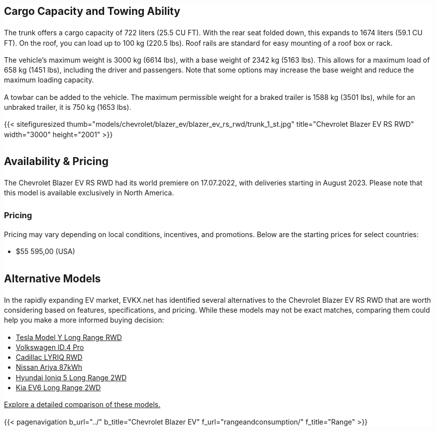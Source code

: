 ## Cargo Capacity and Towing Ability

The trunk offers a cargo capacity of 722 liters (25.5 CU FT). With the rear seat folded down, this expands to 1674 liters (59.1 CU FT). On the roof, you can load up to 100 kg (220.5 lbs). Roof rails are standard for easy mounting of a roof box or rack.

The vehicle’s maximum weight is 3000 kg (6614 lbs), with a base weight of 2342 kg (5163 lbs). This allows for a maximum load of 658 kg (1451 lbs), including the driver and passengers. Note that some options may increase the base weight and reduce the maximum loading capacity.

A towbar can be added to the vehicle. The maximum permissible weight for a braked trailer is 1588 kg (3501 lbs), while for an unbraked trailer, it is 750 kg (1653 lbs).

{{< sitefiguresized thumb="models/chevrolet/blazer_ev/blazer_ev_rs_rwd/trunk_1_st.jpg" title="Chevrolet Blazer EV RS RWD" width="3000" height="2001"  >}}

## Availability & Pricing

The Chevrolet Blazer EV RS RWD had its world premiere on 17.07.2022, with deliveries starting in August 2023. Please note that this model is available exclusively in North America.

### Pricing

Pricing may vary depending on local conditions, incentives, and promotions. Below are the starting prices for select countries:

- $55 595,00 (USA)

## Alternative Models

In the rapidly expanding EV market, EVKX.net has identified several alternatives to the Chevrolet Blazer EV RS RWD that are worth considering based on features, specifications, and pricing. While these models may not be exact matches, comparing them could help you make a more informed buying decision:

- [Tesla Model Y Long Range RWD](/models/tesla/model_y/model_y_long_range_rwd/)
- [Volkswagen ID.4 Pro](/models/volkswagen/id.4/id.4_pro/)
- [Cadillac LYRIQ RWD](/models/cadillac/lyriq/lyriq_rwd/)
- [Nissan Ariya 87kWh](/models/nissan/ariya/ariya_87kwh/)
- [Hyundai Ioniq 5 Long Range 2WD](/models/hyundai/ioniq_5/ioniq_5_long_range_2wd/)
- [Kia EV6 Long Range 2WD](/models/kia/ev6/ev6_long_range_2wd/)

<a href="https://db.evkx.net/evcompare?evs=10107a%2c98b6e9%2c7bb46d%2c597392%2c9b2200%2c7be569%2c67fe43" target="_blank">Explore a detailed comparison of these models.</a>

{{< pagenavigation b_url="../" b_title="Chevrolet Blazer EV" f_url="rangeandconsumption/" f_title="Range" >}}
